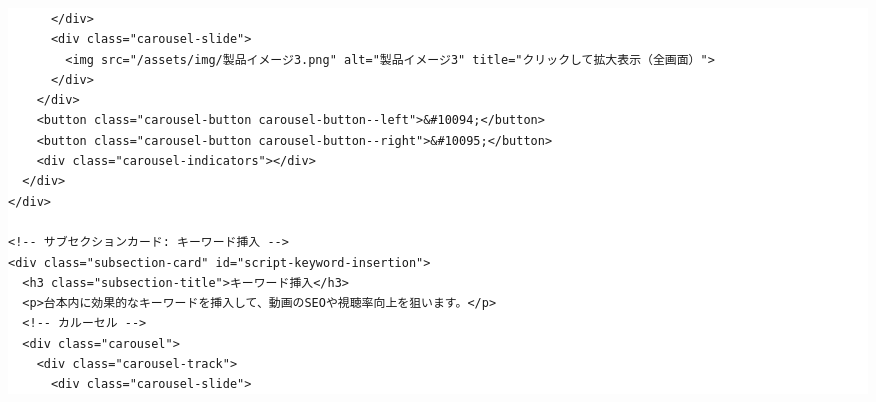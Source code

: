           </div>
          <div class="carousel-slide">
            <img src="/assets/img/製品イメージ3.png" alt="製品イメージ3" title="クリックして拡大表示（全画面）">
          </div>
        </div>
        <button class="carousel-button carousel-button--left">&#10094;</button>
        <button class="carousel-button carousel-button--right">&#10095;</button>
        <div class="carousel-indicators"></div>
      </div>
    </div>

    <!-- サブセクションカード: キーワード挿入 -->
    <div class="subsection-card" id="script-keyword-insertion">
      <h3 class="subsection-title">キーワード挿入</h3>
      <p>台本内に効果的なキーワードを挿入して、動画のSEOや視聴率向上を狙います。</p>
      <!-- カルーセル -->
      <div class="carousel">
        <div class="carousel-track">
          <div class="carousel-slide">